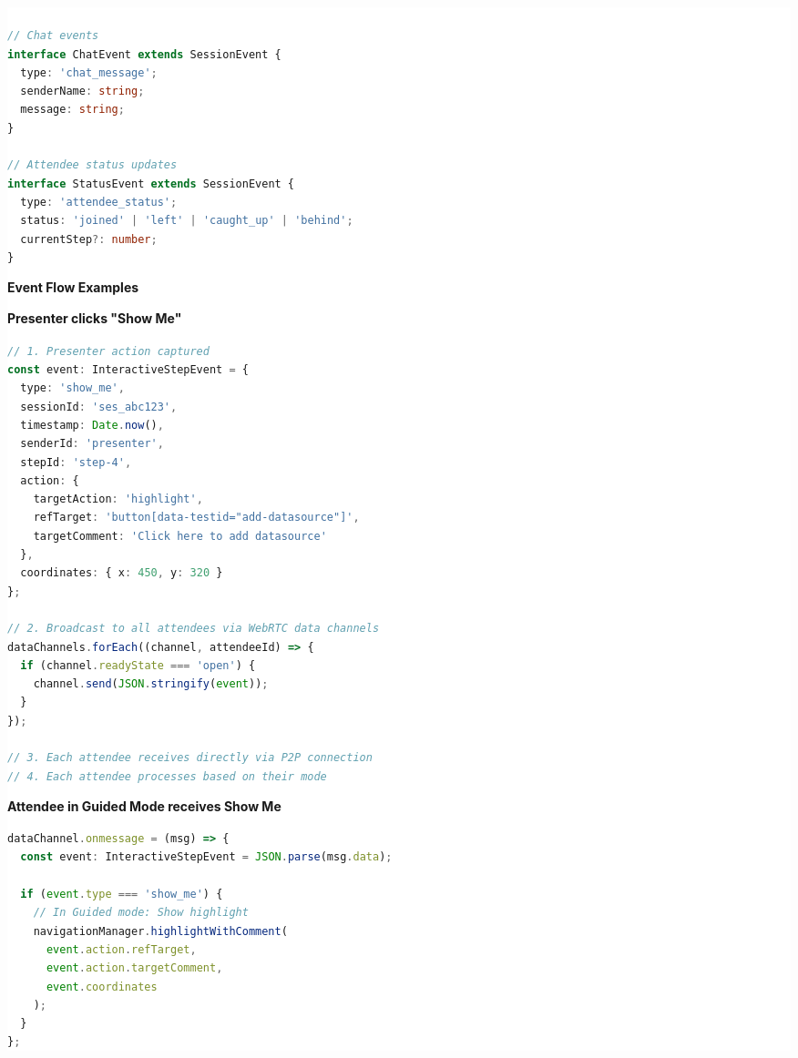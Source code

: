 ```typescript

// Chat events
interface ChatEvent extends SessionEvent {
  type: 'chat_message';
  senderName: string;
  message: string;
}

// Attendee status updates
interface StatusEvent extends SessionEvent {
  type: 'attendee_status';
  status: 'joined' | 'left' | 'caught_up' | 'behind';
  currentStep?: number;
}
```

**Event Flow Examples**

**Presenter clicks "Show Me"**
```typescript
// 1. Presenter action captured
const event: InteractiveStepEvent = {
  type: 'show_me',
  sessionId: 'ses_abc123',
  timestamp: Date.now(),
  senderId: 'presenter',
  stepId: 'step-4',
  action: {
    targetAction: 'highlight',
    refTarget: 'button[data-testid="add-datasource"]',
    targetComment: 'Click here to add datasource'
  },
  coordinates: { x: 450, y: 320 }
};

// 2. Broadcast to all attendees via WebRTC data channels
dataChannels.forEach((channel, attendeeId) => {
  if (channel.readyState === 'open') {
    channel.send(JSON.stringify(event));
  }
});

// 3. Each attendee receives directly via P2P connection
// 4. Each attendee processes based on their mode
```

**Attendee in Guided Mode receives Show Me**
```typescript
dataChannel.onmessage = (msg) => {
  const event: InteractiveStepEvent = JSON.parse(msg.data);
  
  if (event.type === 'show_me') {
    // In Guided mode: Show highlight
    navigationManager.highlightWithComment(
      event.action.refTarget,
      event.action.targetComment,
      event.coordinates
    );
  }
};
```
